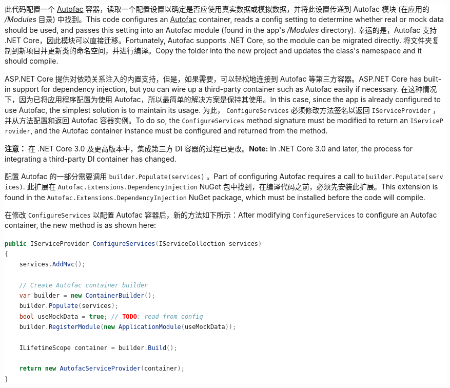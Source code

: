 <span data-ttu-id="c3b67-367">此代码配置一个 [Autofac](https://autofac.org/) 容器，读取一个配置设置以确定是否应使用真实数据或模拟数据，并将此设置传递到 Autofac 模块 (在应用的 */Modules* 目录) 中找到。</span><span class="sxs-lookup"><span data-stu-id="c3b67-367">This code configures an [Autofac](https://autofac.org/) container, reads a config setting to determine whether real or mock data should be used, and passes this setting into an Autofac module (found in the app's */Modules* directory).</span></span> <span data-ttu-id="c3b67-368">幸运的是，Autofac 支持 .NET Core，因此模块可以直接迁移。</span><span class="sxs-lookup"><span data-stu-id="c3b67-368">Fortunately, Autofac supports .NET Core, so the module can be migrated directly.</span></span> <span data-ttu-id="c3b67-369">将文件夹复制到新项目并更新类的命名空间，并进行编译。</span><span class="sxs-lookup"><span data-stu-id="c3b67-369">Copy the folder into the new project and updates the class's namespace and it should compile.</span></span>

<span data-ttu-id="c3b67-370">ASP.NET Core 提供对依赖关系注入的内置支持，但是，如果需要，可以轻松地连接到 Autofac 等第三方容器。</span><span class="sxs-lookup"><span data-stu-id="c3b67-370">ASP.NET Core has built-in support for dependency injection, but you can wire up a third-party container such as Autofac easily if necessary.</span></span> <span data-ttu-id="c3b67-371">在这种情况下，因为已将应用程序配置为使用 Autofac，所以最简单的解决方案是保持其使用。</span><span class="sxs-lookup"><span data-stu-id="c3b67-371">In this case, since the app is already configured to use Autofac, the simplest solution is to maintain its usage.</span></span> <span data-ttu-id="c3b67-372">为此， `ConfigureServices` 必须修改方法签名以返回 `IServiceProvider` ，并从方法配置和返回 Autofac 容器实例。</span><span class="sxs-lookup"><span data-stu-id="c3b67-372">To do so, the `ConfigureServices` method signature must be modified to return an `IServiceProvider`, and the Autofac container instance must be configured and returned from the method.</span></span>

<span data-ttu-id="c3b67-373">**注意：** 在 .NET Core 3.0 及更高版本中，集成第三方 DI 容器的过程已更改。</span><span class="sxs-lookup"><span data-stu-id="c3b67-373">**Note:** In .NET Core 3.0 and later, the process for integrating a third-party DI container has changed.</span></span>

<span data-ttu-id="c3b67-374">配置 Autofac 的一部分需要调用 `builder.Populate(services)` 。</span><span class="sxs-lookup"><span data-stu-id="c3b67-374">Part of configuring Autofac requires a call to `builder.Populate(services)`.</span></span> <span data-ttu-id="c3b67-375">此扩展在 `Autofac.Extensions.DependencyInjection` NuGet 包中找到，在编译代码之前，必须先安装此扩展。</span><span class="sxs-lookup"><span data-stu-id="c3b67-375">This extension is found in the `Autofac.Extensions.DependencyInjection` NuGet package, which must be installed before the code will compile.</span></span>

<span data-ttu-id="c3b67-376">在修改 `ConfigureServices` 以配置 Autofac 容器后，新的方法如下所示：</span><span class="sxs-lookup"><span data-stu-id="c3b67-376">After modifying `ConfigureServices` to configure an Autofac container, the new method is as shown here:</span></span>

```csharp
public IServiceProvider ConfigureServices(IServiceCollection services)
{
    services.AddMvc();

    // Create Autofac container builder
    var builder = new ContainerBuilder();
    builder.Populate(services);
    bool useMockData = true; // TODO: read from config
    builder.RegisterModule(new ApplicationModule(useMockData));

    ILifetimeScope container = builder.Build();

    return new AutofacServiceProvider(container);
}
```
